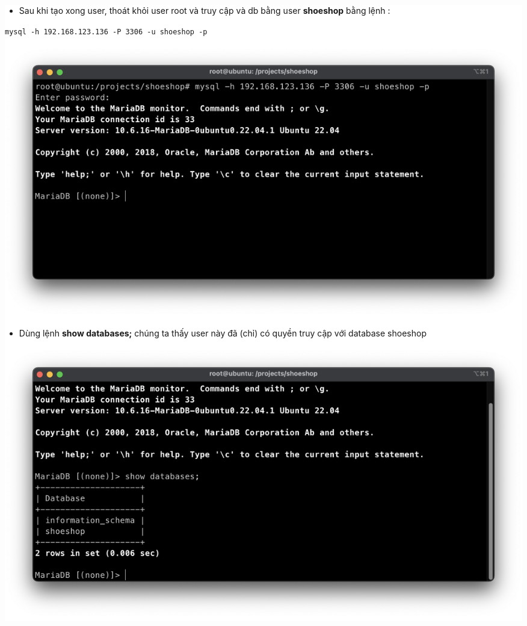 - Sau khi tạo xong user, thoát khỏi user root và truy cập và db bằng user **shoeshop** bằng lệnh : 

```
mysql -h 192.168.123.136 -P 3306 -u shoeshop -p
```

<img src= images/023.png>

- Dùng lệnh **show databases;** chúng ta thấy user này đã (chỉ) có quyền truy cập với database shoeshop

<img src= images/024.png>
